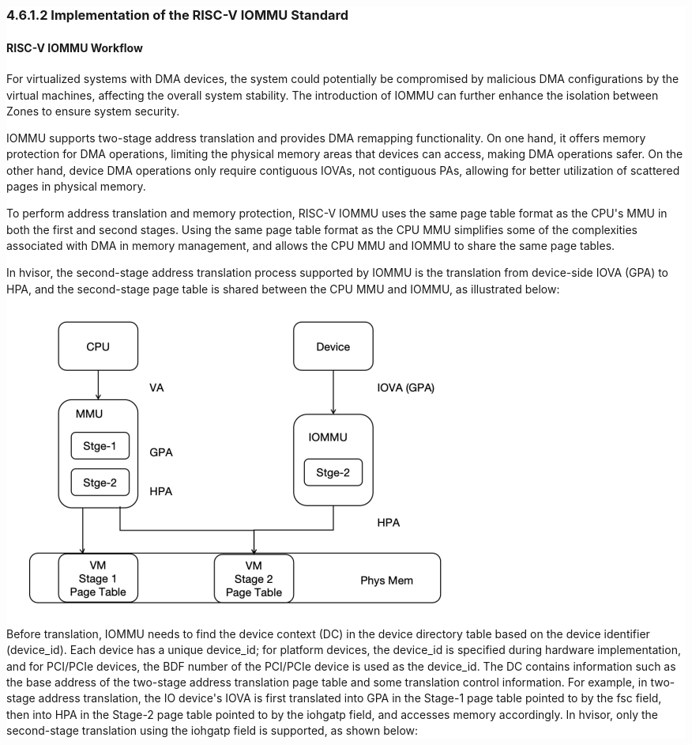 ### 4.6.1.2 Implementation of the RISC-V IOMMU Standard

#### RISC-V IOMMU Workflow

For virtualized systems with DMA devices, the system could potentially be compromised by malicious DMA configurations by the virtual machines, affecting the overall system stability. The introduction of IOMMU can further enhance the isolation between Zones to ensure system security.

IOMMU supports two-stage address translation and provides DMA remapping functionality. On one hand, it offers memory protection for DMA operations, limiting the physical memory areas that devices can access, making DMA operations safer. On the other hand, device DMA operations only require contiguous IOVAs, not contiguous PAs, allowing for better utilization of scattered pages in physical memory.

To perform address translation and memory protection, RISC-V IOMMU uses the same page table format as the CPU's MMU in both the first and second stages. Using the same page table format as the CPU MMU simplifies some of the complexities associated with DMA in memory management, and allows the CPU MMU and IOMMU to share the same page tables.

In hvisor, the second-stage address translation process supported by IOMMU is the translation from device-side IOVA (GPA) to HPA, and the second-stage page table is shared between the CPU MMU and IOMMU, as illustrated below:

![riscv_iommu_struct.png](../../img/riscv_iommu_struct.png)

Before translation, IOMMU needs to find the device context (DC) in the device directory table based on the device identifier (device_id). Each device has a unique device_id; for platform devices, the device_id is specified during hardware implementation, and for PCI/PCIe devices, the BDF number of the PCI/PCIe device is used as the device_id. The DC contains information such as the base address of the two-stage address translation page table and some translation control information. For example, in two-stage address translation, the IO device's IOVA is first translated into GPA in the Stage-1 page table pointed to by the fsc field, then into HPA in the Stage-2 page table pointed to by the iohgatp field, and accesses memory accordingly. In hvisor, only the second-stage translation using the iohgatp field is supported, as shown below:
